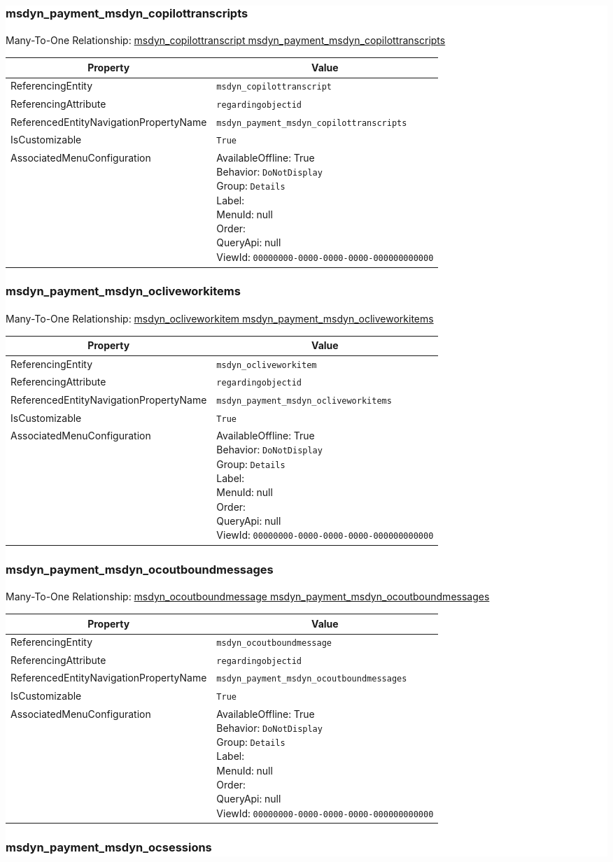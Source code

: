 ### <a name="BKMK_msdyn_payment_msdyn_copilottranscripts"></a> msdyn_payment_msdyn_copilottranscripts

Many-To-One Relationship: [msdyn_copilottranscript msdyn_payment_msdyn_copilottranscripts](msdyn_copilottranscript.md#BKMK_msdyn_payment_msdyn_copilottranscripts)

|Property|Value|
|---|---|
|ReferencingEntity|`msdyn_copilottranscript`|
|ReferencingAttribute|`regardingobjectid`|
|ReferencedEntityNavigationPropertyName|`msdyn_payment_msdyn_copilottranscripts`|
|IsCustomizable|`True`|
|AssociatedMenuConfiguration|AvailableOffline: True<br />Behavior: `DoNotDisplay`<br />Group: `Details`<br />Label: <br />MenuId: null<br />Order: <br />QueryApi: null<br />ViewId: `00000000-0000-0000-0000-000000000000`|

### <a name="BKMK_msdyn_payment_msdyn_ocliveworkitems"></a> msdyn_payment_msdyn_ocliveworkitems

Many-To-One Relationship: [msdyn_ocliveworkitem msdyn_payment_msdyn_ocliveworkitems](msdyn_ocliveworkitem.md#BKMK_msdyn_payment_msdyn_ocliveworkitems)

|Property|Value|
|---|---|
|ReferencingEntity|`msdyn_ocliveworkitem`|
|ReferencingAttribute|`regardingobjectid`|
|ReferencedEntityNavigationPropertyName|`msdyn_payment_msdyn_ocliveworkitems`|
|IsCustomizable|`True`|
|AssociatedMenuConfiguration|AvailableOffline: True<br />Behavior: `DoNotDisplay`<br />Group: `Details`<br />Label: <br />MenuId: null<br />Order: <br />QueryApi: null<br />ViewId: `00000000-0000-0000-0000-000000000000`|

### <a name="BKMK_msdyn_payment_msdyn_ocoutboundmessages"></a> msdyn_payment_msdyn_ocoutboundmessages

Many-To-One Relationship: [msdyn_ocoutboundmessage msdyn_payment_msdyn_ocoutboundmessages](msdyn_ocoutboundmessage.md#BKMK_msdyn_payment_msdyn_ocoutboundmessages)

|Property|Value|
|---|---|
|ReferencingEntity|`msdyn_ocoutboundmessage`|
|ReferencingAttribute|`regardingobjectid`|
|ReferencedEntityNavigationPropertyName|`msdyn_payment_msdyn_ocoutboundmessages`|
|IsCustomizable|`True`|
|AssociatedMenuConfiguration|AvailableOffline: True<br />Behavior: `DoNotDisplay`<br />Group: `Details`<br />Label: <br />MenuId: null<br />Order: <br />QueryApi: null<br />ViewId: `00000000-0000-0000-0000-000000000000`|

### <a name="BKMK_msdyn_payment_msdyn_ocsessions"></a> msdyn_payment_msdyn_ocsessions
